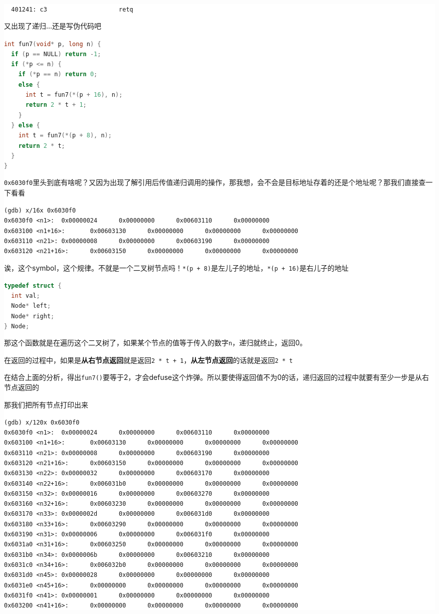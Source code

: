 ```
  401241: c3                    retq   
```

又出现了递归...还是写伪代码吧

```c
int fun7(void* p, long n) {
  if (p == NULL) return -1;
  if (*p <= n) {
    if (*p == n) return 0;
    else {
      int t = fun7(*(p + 16), n);
      return 2 * t + 1;
    }
  } else {
    int t = fun7(*(p + 8), n);
    return 2 * t;
  }
}
```

`0x6030f0`里头到底有啥呢？又因为出现了解引用后传值递归调用的操作，那我想，会不会是目标地址存着的还是个地址呢？那我们直接查一下看看

```
(gdb) x/16x 0x6030f0
0x6030f0 <n1>:  0x00000024      0x00000000      0x00603110      0x00000000
0x603100 <n1+16>:       0x00603130      0x00000000      0x00000000      0x00000000
0x603110 <n21>: 0x00000008      0x00000000      0x00603190      0x00000000
0x603120 <n21+16>:      0x00603150      0x00000000      0x00000000      0x00000000
```

诶，这个symbol，这个规律。不就是一个二叉树节点吗！`*(p + 8)`是左儿子的地址，`*(p + 16)`是右儿子的地址

```c
typedef struct {
  int val;
  Node* left;
  Node* right;
} Node;
```

那这个函数就是在遍历这个二叉树了，如果某个节点的值等于传入的数字`n`，递归就终止，返回0。

在返回的过程中，如果是**从右节点返回**就是返回`2 * t + 1`，**从左节点返回**的话就是返回`2 * t`

在结合上面的分析，得出`fun7()`要等于2，才会defuse这个炸弹。所以要使得返回值不为0的话，递归返回的过程中就要有至少一步是从右节点返回的

那我们把所有节点打印出来

```
(gdb) x/120x 0x6030f0
0x6030f0 <n1>:  0x00000024      0x00000000      0x00603110      0x00000000
0x603100 <n1+16>:       0x00603130      0x00000000      0x00000000      0x00000000
0x603110 <n21>: 0x00000008      0x00000000      0x00603190      0x00000000
0x603120 <n21+16>:      0x00603150      0x00000000      0x00000000      0x00000000
0x603130 <n22>: 0x00000032      0x00000000      0x00603170      0x00000000
0x603140 <n22+16>:      0x006031b0      0x00000000      0x00000000      0x00000000
0x603150 <n32>: 0x00000016      0x00000000      0x00603270      0x00000000
0x603160 <n32+16>:      0x00603230      0x00000000      0x00000000      0x00000000
0x603170 <n33>: 0x0000002d      0x00000000      0x006031d0      0x00000000
0x603180 <n33+16>:      0x00603290      0x00000000      0x00000000      0x00000000
0x603190 <n31>: 0x00000006      0x00000000      0x006031f0      0x00000000
0x6031a0 <n31+16>:      0x00603250      0x00000000      0x00000000      0x00000000
0x6031b0 <n34>: 0x0000006b      0x00000000      0x00603210      0x00000000
0x6031c0 <n34+16>:      0x006032b0      0x00000000      0x00000000      0x00000000
0x6031d0 <n45>: 0x00000028      0x00000000      0x00000000      0x00000000
0x6031e0 <n45+16>:      0x00000000      0x00000000      0x00000000      0x00000000
0x6031f0 <n41>: 0x00000001      0x00000000      0x00000000      0x00000000
0x603200 <n41+16>:      0x00000000      0x00000000      0x00000000      0x00000000
```